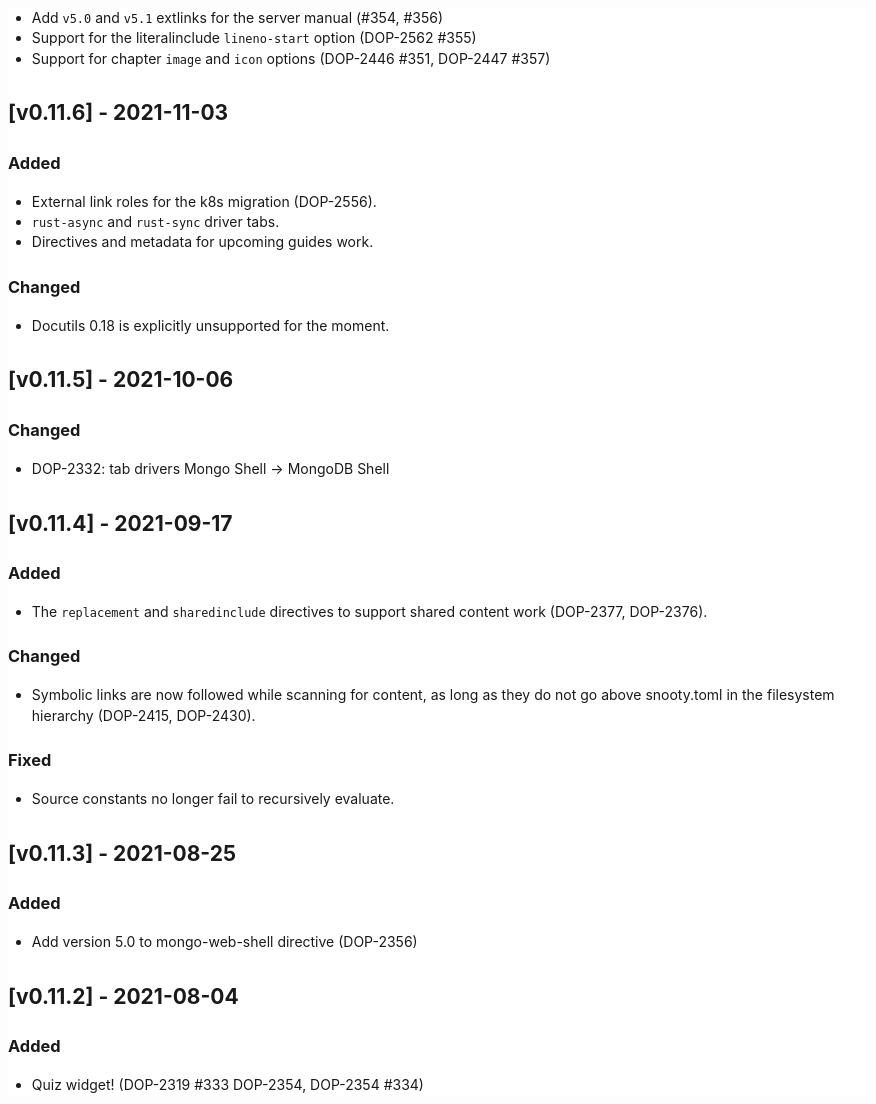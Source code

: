 - Add `v5.0` and `v5.1` extlinks for the server manual (#354, #356)
- Support for the literalinclude `lineno-start` option (DOP-2562 #355)
- Support for chapter `image` and `icon` options (DOP-2446 #351, DOP-2447 #357)

## [v0.11.6] - 2021-11-03

### Added

- External link roles for the k8s migration (DOP-2556).
- `rust-async` and `rust-sync` driver tabs.
- Directives and metadata for upcoming guides work.

### Changed

- Docutils 0.18 is explicitly unsupported for the moment.

## [v0.11.5] - 2021-10-06

### Changed

- DOP-2332: tab drivers Mongo Shell -> MongoDB Shell

## [v0.11.4] - 2021-09-17

### Added

- The `replacement` and `sharedinclude` directives to support shared content work (DOP-2377, DOP-2376).

### Changed

- Symbolic links are now followed while scanning for content, as long as they do not go above snooty.toml in the filesystem hierarchy (DOP-2415, DOP-2430).

### Fixed

- Source constants no longer fail to recursively evaluate.

## [v0.11.3] - 2021-08-25

### Added

- Add version 5.0 to mongo-web-shell directive (DOP-2356)

## [v0.11.2] - 2021-08-04

### Added

- Quiz widget! (DOP-2319 #333 DOP-2354, DOP-2354 #334)
